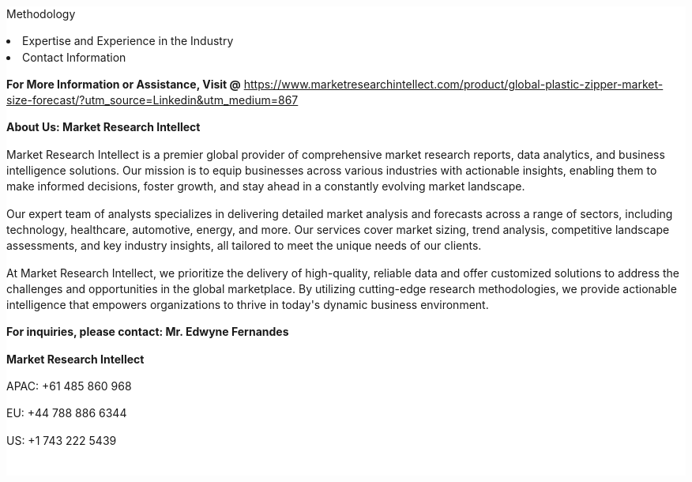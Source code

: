 Methodology</li><li>Expertise and Experience in the Industry</li><li>Contact Information</li></ul></div><div class="article-main__content" data-test-id="publishing-text-block"><p><span class="font-[700]"><strong>For More Information or Assistance, Visit @</strong>&nbsp;<a href="https://www.marketresearchintellect.com/product/global-plastic-zipper-market-size-forecast/?utm_source=Linkedin&utm_medium=867">https://www.marketresearchintellect.com/product/global-plastic-zipper-market-size-forecast/?utm_source=Linkedin&utm_medium=867</a></span></p><p><strong>About Us: Market Research Intellect</strong></p><p>Market Research Intellect is a premier global provider of comprehensive market research reports, data analytics, and business intelligence solutions. Our mission is to equip businesses across various industries with actionable insights, enabling them to make informed decisions, foster growth, and stay ahead in a constantly evolving market landscape.</p><p>Our expert team of analysts specializes in delivering detailed market analysis and forecasts across a range of sectors, including technology, healthcare, automotive, energy, and more. Our services cover market sizing, trend analysis, competitive landscape assessments, and key industry insights, all tailored to meet the unique needs of our clients.</p><p>At Market Research Intellect, we prioritize the delivery of high-quality, reliable data and offer customized solutions to address the challenges and opportunities in the global marketplace. By utilizing cutting-edge research methodologies, we provide actionable intelligence that empowers organizations to thrive in today's dynamic business environment.</p><p><strong>For inquiries, please contact: Mr. Edwyne Fernandes</strong></p><p><strong>Market Research Intellect</strong></p><p>APAC: +61 485 860 968</p><p>EU: +44 788 886 6344</p><p>US: +1 743 222 5439</p></div><div class="article-main__content" data-test-id="publishing-text-block">&nbsp;</div>